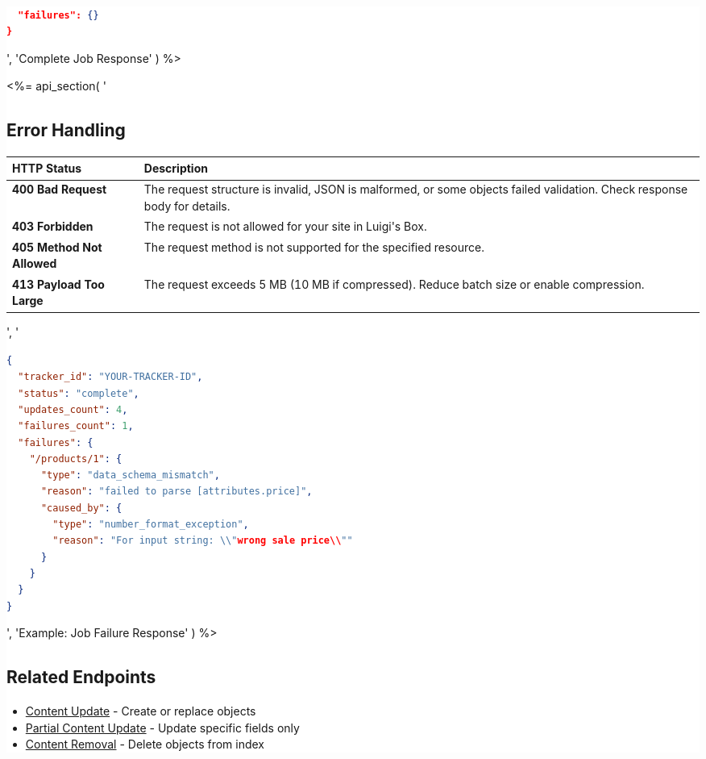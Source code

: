 ```json
  "failures": {}
}
```
  ',
  'Complete Job Response'
) %>

<%= api_section(
  '
## Error Handling

| HTTP Status               | Description                                                                                                                               |
|:--------------------------|:------------------------------------------------------------------------------------------------------------------------------------------|
| **400 Bad Request**       | The request structure is invalid, JSON is malformed, or some objects failed validation. Check response body for details.                     |
| **403 Forbidden**         | The request is not allowed for your site in Luigi\'s Box.                                                                                |
| **405 Method Not Allowed** | The request method is not supported for the specified resource.                             |
| **413 Payload Too Large** | The request exceeds 5 MB (10 MB if compressed). Reduce batch size or enable compression.                                                     |
  ',
  '
```json
{
  "tracker_id": "YOUR-TRACKER-ID",
  "status": "complete",
  "updates_count": 4,
  "failures_count": 1,
  "failures": {
    "/products/1": {
      "type": "data_schema_mismatch",
      "reason": "failed to parse [attributes.price]",
      "caused_by": {
        "type": "number_format_exception",
        "reason": "For input string: \\"wrong sale price\\""
      }
    }
  }
}
```
  ',
  'Example: Job Failure Response'
) %>


## Related Endpoints

- [Content Update](/indexing/api/removal.html) - Create or replace objects
- [Partial Content Update](/indexing/api/partial_update.html) - Update specific fields only
- [Content Removal](/indexing/api/removal.html) - Delete objects from index
